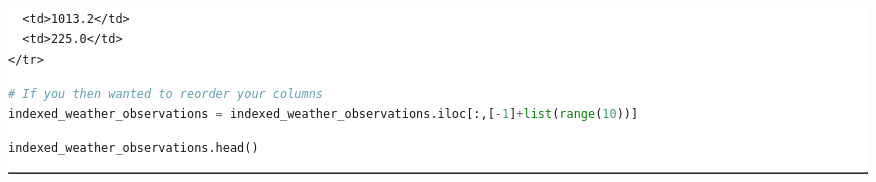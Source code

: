       <td>1013.2</td>
      <td>225.0</td>
    </tr>
  </tbody>
</table>
</div>




```python
# If you then wanted to reorder your columns
indexed_weather_observations = indexed_weather_observations.iloc[:,[-1]+list(range(10))]
```


```python
indexed_weather_observations.head()
```




<div>
<style>
    .dataframe thead tr:only-child th {
        text-align: right;
    }

    .dataframe thead th {
        text-align: left;
    }

    .dataframe tbody tr th {
        vertical-align: top;
    }
</style>
<table border="1" class="dataframe">
  <thead>
